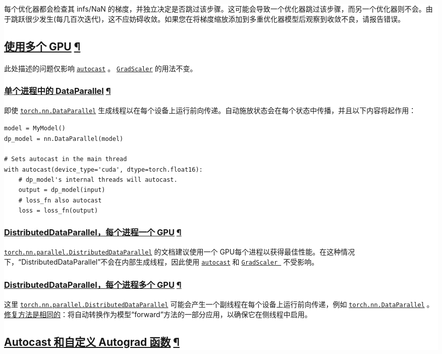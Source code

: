 
 每个优化器都会检查其 infs/NaN 的梯度，并独立决定是否跳过该步骤。这可能会导致一个优化器跳过该步骤，而另一个优化器则不会。由于跳跃很少发生(每几百次迭代)，这不应妨碍收敛。如果您在将梯度缩放添加到多重优化器模型后观察到收敛不良，请报告错误。


## [使用多个 GPU](#id9) [¶](#working-with-multiple-gpus "此标题的永久链接")


 此处描述的问题仅影响 [`autocast`](../amp.html#torch.cuda.amp.autocast "torch.cuda.amp.autocast") 。 [`GradScaler`](../amp.html#torch.cuda.amp.GradScaler "torch.cuda.amp.GradScaler") 的用法不变。


### [单个进程中的 DataParallel](#id10) [¶](#dataparallel-in-a-single-process "永久链接到此标题")


 即使 [`torch.nn.DataParallel`](../generated/torch.nn.DataParallel.html#torch.nn.DataParallel "torch.nn.DataParallel") 生成线程以在每个设备上运行前向传递。自动施放状态会在每个状态中传播，并且以下内容将起作用：


```
model = MyModel()
dp_model = nn.DataParallel(model)

# Sets autocast in the main thread
with autocast(device_type='cuda', dtype=torch.float16):
    # dp_model's internal threads will autocast.
    output = dp_model(input)
    # loss_fn also autocast
    loss = loss_fn(output)

```


### [DistributedDataParallel，每个进程一个 GPU](#id11) [¶](#distributeddataparallel-one-gpu-per-process "永久链接到此标题")


[`torch.nn.parallel.DistributedDataParallel`](../generated/torch.nn.parallel.DistributedDataParallel.html#torch.nn.parallel.DistributedDataParallel "torch.nn.parallel.DistributedDataParallel") 的文档建议使用一个 GPU每个进程以获得最佳性能。在这种情况下，“DistributedDataParallel”不会在内部生成线程，因此使用 [`autocast`](../amp.html#torch.cuda.amp.autocast "torch.cuda.amp.autocast") 和 [`GradScaler `](../amp.html#torch.cuda.amp.GradScaler "torch.cuda.amp.GradScaler") 不受影响。


### [DistributedDataParallel，每个进程多个 GPU](#id12) [¶](#distributeddataparallel-multiple-gpus-per-process "永久链接到此标题")


 这里 [`torch.nn.parallel.DistributedDataParallel`](../generated/torch.nn.parallel.DistributedDataParallel.html#torch.nn.parallel.DistributedDataParallel "torch.nn.parallel.DistributedDataParallel") 可能会产生一个副线程在每个设备上运行前向传递，例如 [`torch.nn.DataParallel`](../generated/torch.nn.DataParallel.html#torch.nn.DataParallel "torch.nn.DataParallel") 。 [修复方法是相同的](#amp-dataparallel)：将自动转换作为模型“forward”方法的一部分应用，以确保它在侧线程中启用。


## [Autocast 和自定义 Autograd 函数](#id13) [¶](#autocast-and-custom-autograd-functions "永久链接到此标题")
